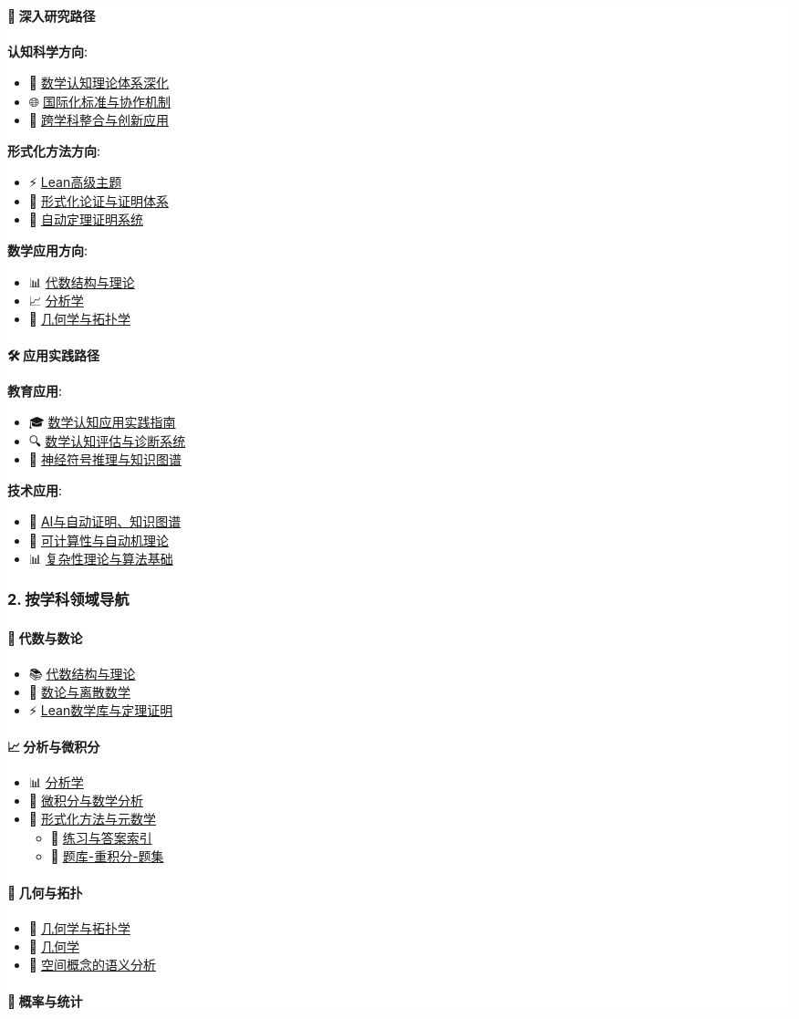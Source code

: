 #### 🔬 深入研究路径

**认知科学方向**:

- 🧠 [数学认知理论体系深化](../Analysis/15-数学认知理论体系最终完善.md)
- 🌐 [国际化标准与协作机制](../Analysis/09-国际化标准与协作机制.md)
- 🔗 [跨学科整合与创新应用](../Analysis/08-跨学科整合与创新应用.md)

**形式化方法方向**:

- ⚡ [Lean高级主题](../Lean/06-高级主题/README.md)
- 🔧 [形式化论证与证明体系](../Analysis/12-形式化论证与证明体系深化.md)
- 🎯 [自动定理证明系统](../Analysis/05-形式化证明与自动定理证明系统.md)

**数学应用方向**:

- 📊 [代数结构与理论](../Refactor/03-代数结构与理论/01-总览.md)
- 📈 [分析学](../Refactor/04-分析学/01-总览.md)
- 🔷 [几何学与拓扑学](../Refactor/05-几何学与拓扑学/01-总览.md)

#### 🛠️ 应用实践路径

**教育应用**:

- 🎓 [数学认知应用实践指南](../Analysis/03-数学认知应用实践指南.md)
- 🔍 [数学认知评估与诊断系统](../Analysis/07-数学认知评估与诊断系统.md)
- 🌟 [神经符号推理与知识图谱](../Analysis/06-神经符号推理与知识图谱系统.md)

**技术应用**:

- 🤖 [AI与自动证明、知识图谱](../Analysis/08-AI与自动证明、知识图谱/01-总览.md)
- 🔧 [可计算性与自动机理论](../Analysis/06-可计算性与自动机理论/01-总览.md)
- 📊 [复杂性理论与算法基础](../Analysis/07-复杂性理论与算法基础/01-总览.md)

### 2. 按学科领域导航

#### 🔢 代数与数论

- 📚 [代数结构与理论](../Refactor/03-代数结构与理论/01-总览.md)
- 🔢 [数论与离散数学](../Refactor/07-数论与离散数学/01-总览.md)
- ⚡ [Lean数学库与定理证明](../Lean/04-Lean数学库与定理证明/README.md)

#### 📈 分析与微积分

- 📊 [分析学](../Refactor/04-分析学/01-总览.md)
- 🧮 [微积分与数学分析](../Matter/Calculus/README.md)
- 🔬 [形式化方法与元数学](../Analysis/03-形式化方法与元数学/01-总览.md)
  - 📎 [练习与答案索引](../Matter/Calculus/练习与答案索引.md)
  - 📎 [题库-重积分-题集](../Matter/Calculus/题库/重积分-题集.md)

#### 🔷 几何与拓扑

- 🔷 [几何学与拓扑学](../Refactor/05-几何学与拓扑学/01-总览.md)
- 📐 [几何学](../Matter/Geometry/README.md)
- 🎯 [空间概念的语义分析](../Analysis/00-备份/空间概念的语义分析.md)

#### 🎲 概率与统计
